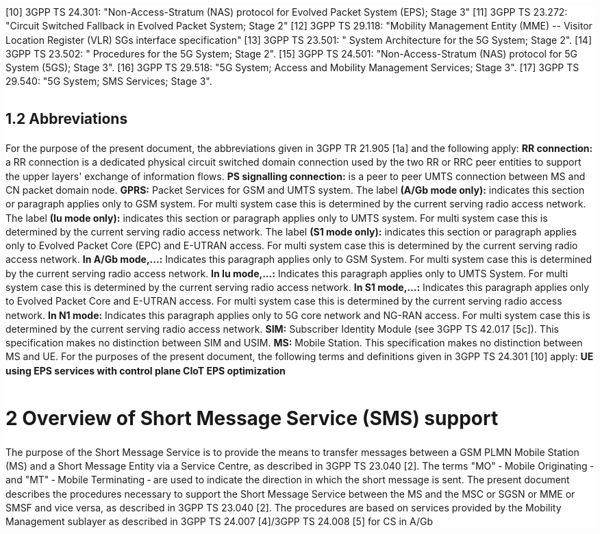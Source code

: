 [10] 3GPP TS 24.301: \"Non-Access-Stratum (NAS) protocol for Evolved Packet
System (EPS); Stage 3\"
[11] 3GPP TS 23.272: \"Circuit Switched Fallback in Evolved Packet System;
Stage 2\"
[12] 3GPP TS 29.118: \"Mobility Management Entity (MME) -- Visitor Location
Register (VLR) SGs interface specification\"
[13] 3GPP TS 23.501: \" System Architecture for the 5G System; Stage 2\".
[14] 3GPP TS 23.502: \" Procedures for the 5G System; Stage 2\".
[15] 3GPP TS 24.501: \"Non-Access-Stratum (NAS) protocol for 5G System (5GS);
Stage 3\".
[16] 3GPP TS 29.518: \"5G System; Access and Mobility Management Services;
Stage 3\".
[17] 3GPP TS 29.540: \"5G System; SMS Services; Stage 3\".
## 1.2 Abbreviations
For the purpose of the present document, the abbreviations given in 3GPP TR
21.905 [1a] and the following apply:
**RR connection:** a RR connection is a dedicated physical circuit switched
domain connection used by the two RR or RRC peer entities to support the upper
layers\' exchange of information flows.
**PS signalling connection:** is a peer to peer UMTS connection between MS and
CN packet domain node.
**GPRS:** Packet Services for GSM and UMTS system.
The label **(A/Gb mode only):** indicates this section or paragraph applies
only to GSM system. For multi system case this is determined by the current
serving radio access network.
The label **(Iu mode only):** indicates this section or paragraph applies only
to UMTS system. For multi system case this is determined by the current
serving radio access network.
The label **(S1 mode only):** indicates this section or paragraph applies only
to Evolved Packet Core (EPC) and E-UTRAN access. For multi system case this is
determined by the current serving radio access network.
**In A/Gb mode,...:** Indicates this paragraph applies only to GSM System. For
multi system case this is determined by the current serving radio access
network.
**In Iu mode,...:** Indicates this paragraph applies only to UMTS System. For
multi system case this is determined by the current serving radio access
network.
**In S1 mode,...:** Indicates this paragraph applies only to Evolved Packet
Core and E-UTRAN access. For multi system case this is determined by the
current serving radio access network.
**In N1 mode:** Indicates this paragraph applies only to 5G core network and
NG-RAN access. For multi system case this is determined by the current serving
radio access network.
**SIM:** Subscriber Identity Module (see 3GPP TS 42.017 [5c]). This
specification makes no distinction between SIM and USIM.
**MS:** Mobile Station. This specification makes no distinction between MS and
UE.
For the purposes of the present document, the following terms and definitions
given in 3GPP TS 24.301 [10] apply:
**UE using EPS services with control plane CIoT EPS optimization**
# 2 Overview of Short Message Service (SMS) support
The purpose of the Short Message Service is to provide the means to transfer
messages between a GSM PLMN Mobile Station (MS) and a Short Message Entity via
a Service Centre, as described in 3GPP TS 23.040 [2]. The terms \"MO\" ‑
Mobile Originating ‑ and \"MT\" ‑ Mobile Terminating ‑ are used to indicate
the direction in which the short message is sent.
The present document describes the procedures necessary to support the Short
Message Service between the MS and the MSC or SGSN or MME or SMSF and vice
versa, as described in 3GPP TS 23.040 [2].
The procedures are based on services provided by the Mobility Management
sublayer as described in 3GPP TS 24.007 [4]/3GPP TS 24.008 [5] for CS in A/Gb